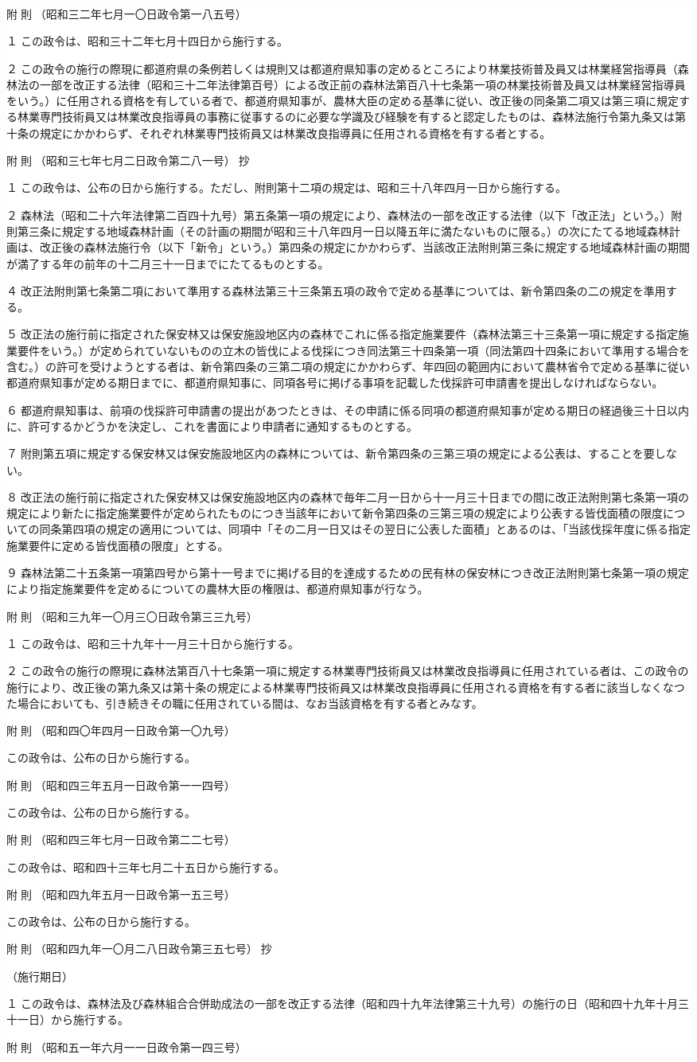 附 則 （昭和三二年七月一〇日政令第一八五号）

１ この政令は、昭和三十二年七月十四日から施行する。

２ この政令の施行の際現に都道府県の条例若しくは規則又は都道府県知事の定めるところにより林業技術普及員又は林業経営指導員（森林法の一部を改正する法律（昭和三十二年法律第百号）による改正前の森林法第百八十七条第一項の林業技術普及員又は林業経営指導員をいう。）に任用される資格を有している者で、都道府県知事が、農林大臣の定める基準に従い、改正後の同条第二項又は第三項に規定する林業専門技術員又は林業改良指導員の事務に従事するのに必要な学識及び経験を有すると認定したものは、森林法施行令第九条又は第十条の規定にかかわらず、それぞれ林業専門技術員又は林業改良指導員に任用される資格を有する者とする。

附 則 （昭和三七年七月二日政令第二八一号） 抄

１ この政令は、公布の日から施行する。ただし、附則第十二項の規定は、昭和三十八年四月一日から施行する。

２ 森林法（昭和二十六年法律第二百四十九号）第五条第一項の規定により、森林法の一部を改正する法律（以下「改正法」という。）附則第三条に規定する地域森林計画（その計画の期間が昭和三十八年四月一日以降五年に満たないものに限る。）の次にたてる地域森林計画は、改正後の森林法施行令（以下「新令」という。）第四条の規定にかかわらず、当該改正法附則第三条に規定する地域森林計画の期間が満了する年の前年の十二月三十一日までにたてるものとする。

４ 改正法附則第七条第二項において準用する森林法第三十三条第五項の政令で定める基準については、新令第四条の二の規定を準用する。

５ 改正法の施行前に指定された保安林又は保安施設地区内の森林でこれに係る指定施業要件（森林法第三十三条第一項に規定する指定施業要件をいう。）が定められていないものの立木の皆伐による伐採につき同法第三十四条第一項（同法第四十四条において準用する場合を含む。）の許可を受けようとする者は、新令第四条の三第二項の規定にかかわらず、年四回の範囲内において農林省令で定める基準に従い都道府県知事が定める期日までに、都道府県知事に、同項各号に掲げる事項を記載した伐採許可申請書を提出しなければならない。

６ 都道府県知事は、前項の伐採許可申請書の提出があつたときは、その申請に係る同項の都道府県知事が定める期日の経過後三十日以内に、許可するかどうかを決定し、これを書面により申請者に通知するものとする。

７ 附則第五項に規定する保安林又は保安施設地区内の森林については、新令第四条の三第三項の規定による公表は、することを要しない。

８ 改正法の施行前に指定された保安林又は保安施設地区内の森林で毎年二月一日から十一月三十日までの間に改正法附則第七条第一項の規定により新たに指定施業要件が定められたものにつき当該年において新令第四条の三第三項の規定により公表する皆伐面積の限度についての同条第四項の規定の適用については、同項中「その二月一日又はその翌日に公表した面積」とあるのは、「当該伐採年度に係る指定施業要件に定める皆伐面積の限度」とする。

９ 森林法第二十五条第一項第四号から第十一号までに掲げる目的を達成するための民有林の保安林につき改正法附則第七条第一項の規定により指定施業要件を定めるについての農林大臣の権限は、都道府県知事が行なう。

附 則 （昭和三九年一〇月三〇日政令第三三九号）

１ この政令は、昭和三十九年十一月三十日から施行する。

２ この政令の施行の際現に森林法第百八十七条第一項に規定する林業専門技術員又は林業改良指導員に任用されている者は、この政令の施行により、改正後の第九条又は第十条の規定による林業専門技術員又は林業改良指導員に任用される資格を有する者に該当しなくなつた場合においても、引き続きその職に任用されている間は、なお当該資格を有する者とみなす。

附 則 （昭和四〇年四月一日政令第一〇九号）

この政令は、公布の日から施行する。

附 則 （昭和四三年五月一日政令第一一四号）

この政令は、公布の日から施行する。

附 則 （昭和四三年七月一日政令第二二七号）

この政令は、昭和四十三年七月二十五日から施行する。

附 則 （昭和四九年五月一日政令第一五三号）

この政令は、公布の日から施行する。

附 則 （昭和四九年一〇月二八日政令第三五七号） 抄

（施行期日）

１ この政令は、森林法及び森林組合合併助成法の一部を改正する法律（昭和四十九年法律第三十九号）の施行の日（昭和四十九年十月三十一日）から施行する。

附 則 （昭和五一年六月一一日政令第一四三号）
